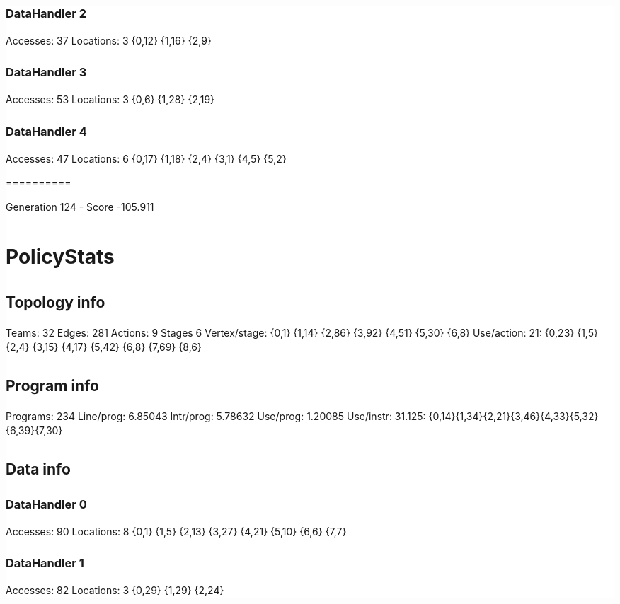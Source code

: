 ### DataHandler 2
Accesses:	37
Locations:	3
{0,12} {1,16} {2,9} 

### DataHandler 3
Accesses:	53
Locations:	3
{0,6} {1,28} {2,19} 

### DataHandler 4
Accesses:	47
Locations:	6
{0,17} {1,18} {2,4} {3,1} {4,5} {5,2} 


==========

Generation 124 - Score -105.911

# PolicyStats
## Topology info
Teams:		32
Edges:		281
Actions:	9
Stages		6
Vertex/stage:	{0,1} {1,14} {2,86} {3,92} {4,51} {5,30} {6,8} 
Use/action:	21: {0,23} {1,5} {2,4} {3,15} {4,17} {5,42} {6,8} {7,69} {8,6} 

## Program info
Programs:	234
Line/prog:	6.85043
Intr/prog:	5.78632
Use/prog:	1.20085
Use/instr:	31.125: {0,14}{1,34}{2,21}{3,46}{4,33}{5,32}{6,39}{7,30}

## Data info

### DataHandler 0
Accesses:	90
Locations:	8
{0,1} {1,5} {2,13} {3,27} {4,21} {5,10} {6,6} {7,7} 

### DataHandler 1
Accesses:	82
Locations:	3
{0,29} {1,29} {2,24} 

